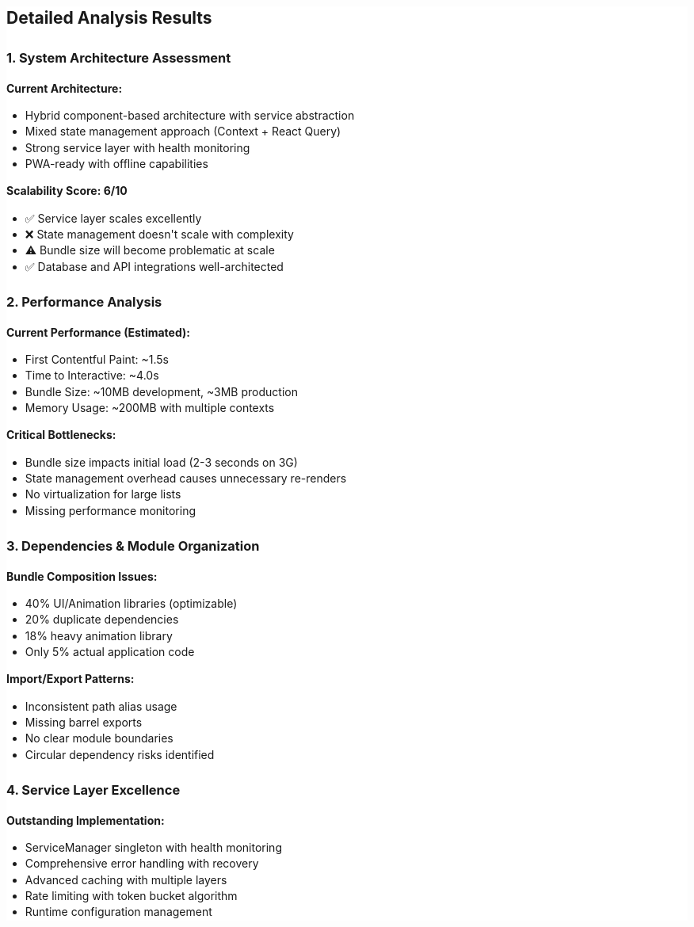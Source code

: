 ## Detailed Analysis Results

### 1. System Architecture Assessment

**Current Architecture:**
- Hybrid component-based architecture with service abstraction
- Mixed state management approach (Context + React Query)
- Strong service layer with health monitoring
- PWA-ready with offline capabilities

**Scalability Score: 6/10**
- ✅ Service layer scales excellently
- ❌ State management doesn't scale with complexity
- ⚠️ Bundle size will become problematic at scale
- ✅ Database and API integrations well-architected

### 2. Performance Analysis

**Current Performance (Estimated):**
- First Contentful Paint: ~1.5s
- Time to Interactive: ~4.0s
- Bundle Size: ~10MB development, ~3MB production
- Memory Usage: ~200MB with multiple contexts

**Critical Bottlenecks:**
- Bundle size impacts initial load (2-3 seconds on 3G)
- State management overhead causes unnecessary re-renders
- No virtualization for large lists
- Missing performance monitoring

### 3. Dependencies & Module Organization

**Bundle Composition Issues:**
- 40% UI/Animation libraries (optimizable)
- 20% duplicate dependencies
- 18% heavy animation library
- Only 5% actual application code

**Import/Export Patterns:**
- Inconsistent path alias usage
- Missing barrel exports
- No clear module boundaries
- Circular dependency risks identified

### 4. Service Layer Excellence

**Outstanding Implementation:**
- ServiceManager singleton with health monitoring
- Comprehensive error handling with recovery
- Advanced caching with multiple layers
- Rate limiting with token bucket algorithm
- Runtime configuration management

